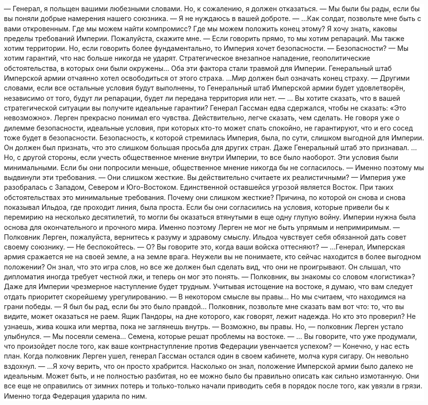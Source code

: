 — Генерал, я польщен вашими любезными словами. Но, к сожалению, я должен отказаться.
— Мы были бы рады, если бы вы поняли добрые намерения нашего союзника.
— Я не нуждаюсь в вашей доброте.
— …Как солдат, позвольте мне быть с вами откровенным. Где мы можем найти компромисс? Где мы можем положить конец этому? Я хочу знать, каковы пределы требований Империи. Пожалуйста, скажите мне.
— Если говорить прямо, то мы хотим репараций. Мы также хотим территории. Но, если говорить более фундаментально, то Империя хочет безопасности.
— Безопасности?
— Мы хотим гарантий, что нас больше никогда не ударят.
Стратегическое внезапное нападение, геополитические обстоятельства, в которых они были окружены… Оба эти фактора стали травмой для Империи.
Генеральный штаб Имперской армии отчаянно хотел освободиться от этого страха.
…Мир должен был означать конец страху.
— Другими словами, если все остальные условия будут выполнены, то Генеральный штаб Имперской армии будет удовлетворён, независимо от того, будут ли репарации, будет ли передана территория или нет.
— … Вы хотите сказать, что в вашей стратегической ситуации вы получите идеальные гарантии?
Генерал Гассман едва сдержался, чтобы не сказать: «Это невозможно». Лерген прекрасно понимал его чувства. Действительно, легче сказать, чем сделать. Не говоря уже о дилемме безопасности, идеальные условия, при которых кто-то может спать спокойно, не гарантируют, что и его сосед тоже будет в безопасности.
Безопасность, к которой стремилась Империя, была, по сути, слишком выгодной для Империи. Он должен был признать, что это слишком большая просьба для других стран. Даже Генеральный штаб это признавал.
…Но, с другой стороны, если учесть общественное мнение внутри Империи, то все было наоборот. Эти условия были минимальными. Если бы они попросили меньше, общественное мнение никогда бы не согласилось.
— Именно поэтому мы выдвинули эти требования.
— Они слишком жесткие. Вы действительно считаете их реалистичными?
— Империя уже разобралась с Западом, Севером и Юго-Востоком. Единственной оставшейся угрозой является Восток. При таких обстоятельствах это минимальные требования. Почему они слишком жесткие?
Причина, по которой он снова и снова показывал Ильдоа, где проходит линия, была проста. Если бы они согласились на условия, которые привели бы к перемирию на несколько десятилетий, то могли бы оказаться втянутыми в еще одну глупую войну.
Империи нужна была основа для окончательного и прочного мира. Именно поэтому Лерген не мог не быть упрямым и непримиримым.
— Полковник Лерген, пожалуйста, вернитесь к разуму и здравому смыслу. Ильдоа чувствует себя обязанной дать совет своему союзнику.
— Не беспокойтесь.
— О? Вы говорите это, когда ваши войска оттесняют?
— …Генерал, Имперская армия сражается не на своей земле, а на земле врага. Неужели вы не понимаете, кто сейчас находится в более выгодном положении?
Он знал, что это игра слов, но все же должен был сделать вид, что они не проигрывают. Он слышал, что дипломатия иногда требует честной лжи, и теперь он мог это понять.
— Полковник, вы знакомы со словом «логистика»? Даже для Империи чрезмерное наступление будет трудным. Учитывая истощение на востоке, я думаю, что вам следует отдать приоритет скорейшему урегулированию.
— В некотором смысле вы правы… Но мы считаем, что находимся на грани победы.
— Я был бы рад, если бы это было правдой… Полковник, позвольте мне сказать вам вот что: то, что вы видите, может оказаться не раем.
Ящик Пандоры, на дне которого, как говорят, лежит надежда. Но кто это проверил? Не узнаешь, жива кошка или мертва, пока не заглянешь внутрь.
— Возможно, вы правы.
Но, — полковник Лерген устало улыбнулся.
— Мы посеяли семена… Семена, которые решат проблемы на востоке.
— … Вы говорите, что уже продумали, что произойдет после того, как ваше контрнаступление против Федерации увенчается успехом?
— Конечно, у нас есть план.
Когда полковник Лерген ушел, генерал Гассман остался один в своем кабинете, молча куря сигару. Он невольно вздохнул.
— …Я хочу верить, что он просто храбрится.
Насколько он знал, положение Имперской армии было далеко не идеальным. Может быть, и не полностью разбитая, но ее можно было бы правильно описать как сильно измотанную. Они все еще не оправились от зимних потерь и только-только начали приводить себя в порядок после того, как увязли в грязи.
Именно тогда Федерация ударила по ним.
